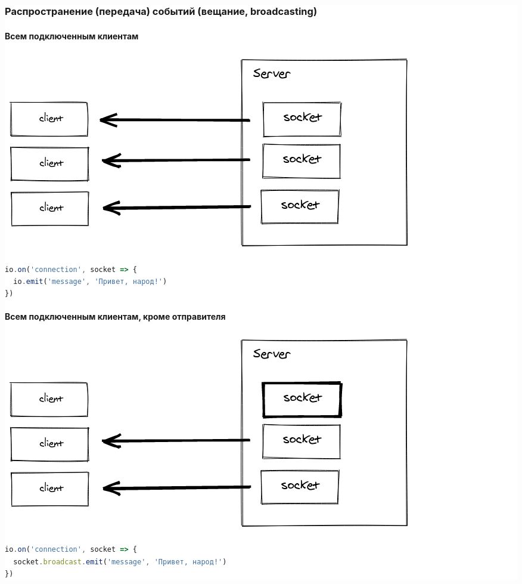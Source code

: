 ### Распространение (передача) событий (вещание, broadcasting)

#### Всем подключенным клиентам

![img](./img/broadcasting.png)

```js
io.on('connection', socket => {
  io.emit('message', 'Привет, народ!')
})
```

#### Всем подключенным клиентам, кроме отправителя

![img](./img/broadcasting2.png)

```js
io.on('connection', socket => {
  socket.broadcast.emit('message', 'Привет, народ!')
})
```
